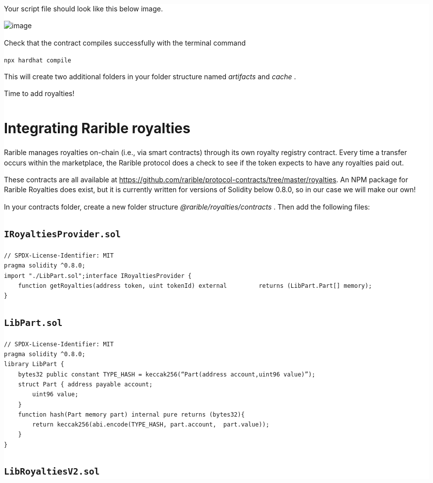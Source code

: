 Your script file should look like this below image.

![image](https://user-images.githubusercontent.com/39627934/132373961-0a744852-2022-4fad-93af-779e6a282896.png)

Check that the contract compiles successfully with the terminal command 
```diff
npx hardhat compile
``` 
This will create two additional folders in your folder structure named *artifacts* and *cache* .

Time to add royalties!

# Integrating Rarible royalties

Rarible manages royalties on-chain (i.e., via smart contracts) through its own royalty registry contract. Every time a transfer occurs within the marketplace, the Rarible protocol does a check to see if the token expects to have any royalties paid out.

These contracts are all available at https://github.com/rarible/protocol-contracts/tree/master/royalties. An NPM package for Rarible Royalties does exist, but it is currently written for versions of Solidity below 0.8.0, so in our case we will make our own!

In your contracts folder, create a new folder structure *@rarible/royalties/contracts* . Then add the following files:

## `IRoyaltiesProvider.sol`

```diff
// SPDX-License-Identifier: MIT
pragma solidity ^0.8.0;
import "./LibPart.sol";interface IRoyaltiesProvider {
    function getRoyalties(address token, uint tokenId) external         returns (LibPart.Part[] memory);
}
```

## `LibPart.sol`

```diff
// SPDX-License-Identifier: MIT 
pragma solidity ^0.8.0;
library LibPart { 
    bytes32 public constant TYPE_HASH = keccak256(“Part(address account,uint96 value)”);
    struct Part { address payable account;
        uint96 value; 
    }
    function hash(Part memory part) internal pure returns (bytes32){ 
        return keccak256(abi.encode(TYPE_HASH, part.account,  part.value));
    }
}
```

## `LibRoyaltiesV2.sol`
